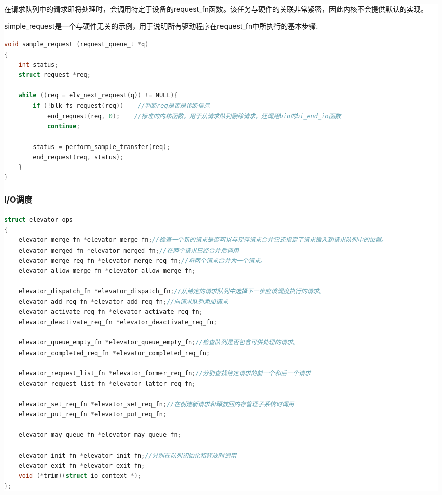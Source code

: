 在请求队列中的请求即将处理时，会调用特定于设备的request\_fn函数。该任务与硬件的关联非常紧密，因此内核不会提供默认的实现。

simple\_request是一个与硬件无关的示例，用于说明所有驱动程序在request\_fn中所执行的基本步骤.

```c
void sample_request (request_queue_t *q)
{
    int status;   
    struct request *req; 
 
    while ((req = elv_next_request(q)) != NULL){    
        if (!blk_fs_request(req))    //判断req是否是诊断信息
            end_request(req, 0);    //标准的内核函数，用于从请求队列删除请求，还调用bio的bi_end_io函数
            continue; 
 
        status = perform_sample_transfer(req);     
        end_request(req, status); 
    }
}
```

### I/O调度

```c
struct elevator_ops
{
	elevator_merge_fn *elevator_merge_fn;//检查一个新的请求是否可以与现存请求合并它还指定了请求插入到请求队列中的位置。 
	elevator_merged_fn *elevator_merged_fn;//在两个请求已经合并后调用
	elevator_merge_req_fn *elevator_merge_req_fn;//将两个请求合并为一个请求。
	elevator_allow_merge_fn *elevator_allow_merge_fn;

	elevator_dispatch_fn *elevator_dispatch_fn;//从给定的请求队列中选择下一步应该调度执行的请求。 
	elevator_add_req_fn *elevator_add_req_fn;//向请求队列添加请求
	elevator_activate_req_fn *elevator_activate_req_fn;
	elevator_deactivate_req_fn *elevator_deactivate_req_fn;

	elevator_queue_empty_fn *elevator_queue_empty_fn;//检查队列是否包含可供处理的请求。 
	elevator_completed_req_fn *elevator_completed_req_fn;

	elevator_request_list_fn *elevator_former_req_fn;//分别查找给定请求的前一个和后一个请求
	elevator_request_list_fn *elevator_latter_req_fn;

	elevator_set_req_fn *elevator_set_req_fn;//在创建新请求和释放回内存管理子系统时调用
	elevator_put_req_fn *elevator_put_req_fn;

	elevator_may_queue_fn *elevator_may_queue_fn;

	elevator_init_fn *elevator_init_fn;//分别在队列初始化和释放时调用
	elevator_exit_fn *elevator_exit_fn;
	void (*trim)(struct io_context *);
};
```
